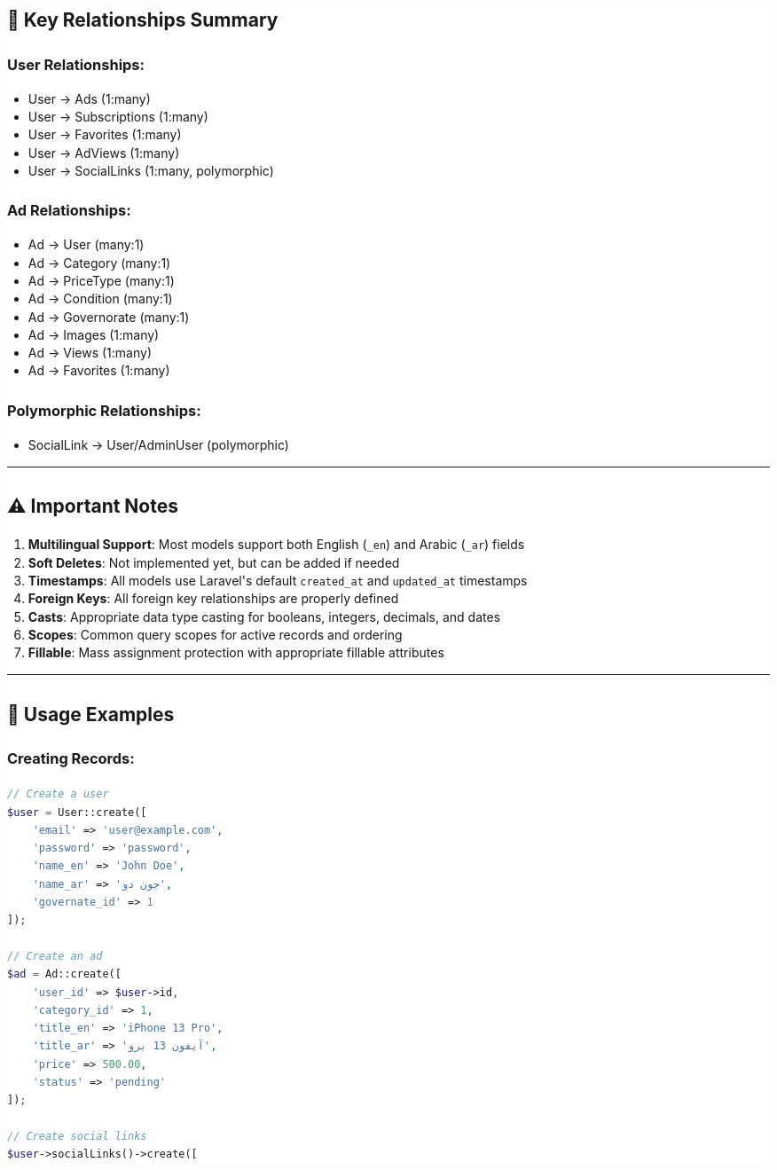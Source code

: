 
## **🔗 Key Relationships Summary**

### **User Relationships:**
- User → Ads (1:many)
- User → Subscriptions (1:many)
- User → Favorites (1:many)
- User → AdViews (1:many)
- User → SocialLinks (1:many, polymorphic)

### **Ad Relationships:**
- Ad → User (many:1)
- Ad → Category (many:1)
- Ad → PriceType (many:1)
- Ad → Condition (many:1)
- Ad → Governorate (many:1)
- Ad → Images (1:many)
- Ad → Views (1:many)
- Ad → Favorites (1:many)

### **Polymorphic Relationships:**
- SocialLink → User/AdminUser (polymorphic)

---

## **⚠️ Important Notes**

1. **Multilingual Support**: Most models support both English (`_en`) and Arabic (`_ar`) fields
2. **Soft Deletes**: Not implemented yet, but can be added if needed
3. **Timestamps**: All models use Laravel's default `created_at` and `updated_at` timestamps
4. **Foreign Keys**: All foreign key relationships are properly defined
5. **Casts**: Appropriate data type casting for booleans, integers, decimals, and dates
6. **Scopes**: Common query scopes for active records and ordering
7. **Fillable**: Mass assignment protection with appropriate fillable attributes

---

## **🚀 Usage Examples**

### **Creating Records:**
```php
// Create a user
$user = User::create([
    'email' => 'user@example.com',
    'password' => 'password',
    'name_en' => 'John Doe',
    'name_ar' => 'جون دو',
    'governate_id' => 1
]);

// Create an ad
$ad = Ad::create([
    'user_id' => $user->id,
    'category_id' => 1,
    'title_en' => 'iPhone 13 Pro',
    'title_ar' => 'آيفون 13 برو',
    'price' => 500.00,
    'status' => 'pending'
]);

// Create social links
$user->socialLinks()->create([
```